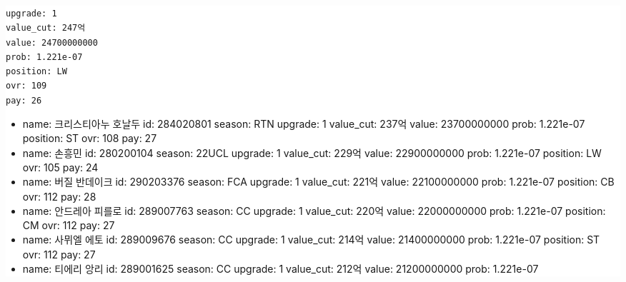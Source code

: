     upgrade: 1
    value_cut: 247억
    value: 24700000000
    prob: 1.221e-07
    position: LW
    ovr: 109
    pay: 26
  - name: 크리스티아누 호날두
    id: 284020801
    season: RTN
    upgrade: 1
    value_cut: 237억
    value: 23700000000
    prob: 1.221e-07
    position: ST
    ovr: 108
    pay: 27
  - name: 손흥민
    id: 280200104
    season: 22UCL
    upgrade: 1
    value_cut: 229억
    value: 22900000000
    prob: 1.221e-07
    position: LW
    ovr: 105
    pay: 24
  - name: 버질 반데이크
    id: 290203376
    season: FCA
    upgrade: 1
    value_cut: 221억
    value: 22100000000
    prob: 1.221e-07
    position: CB
    ovr: 112
    pay: 28
  - name: 안드레아 피를로
    id: 289007763
    season: CC
    upgrade: 1
    value_cut: 220억
    value: 22000000000
    prob: 1.221e-07
    position: CM
    ovr: 112
    pay: 27
  - name: 사뮈엘 에토
    id: 289009676
    season: CC
    upgrade: 1
    value_cut: 214억
    value: 21400000000
    prob: 1.221e-07
    position: ST
    ovr: 112
    pay: 27
  - name: 티에리 앙리
    id: 289001625
    season: CC
    upgrade: 1
    value_cut: 212억
    value: 21200000000
    prob: 1.221e-07